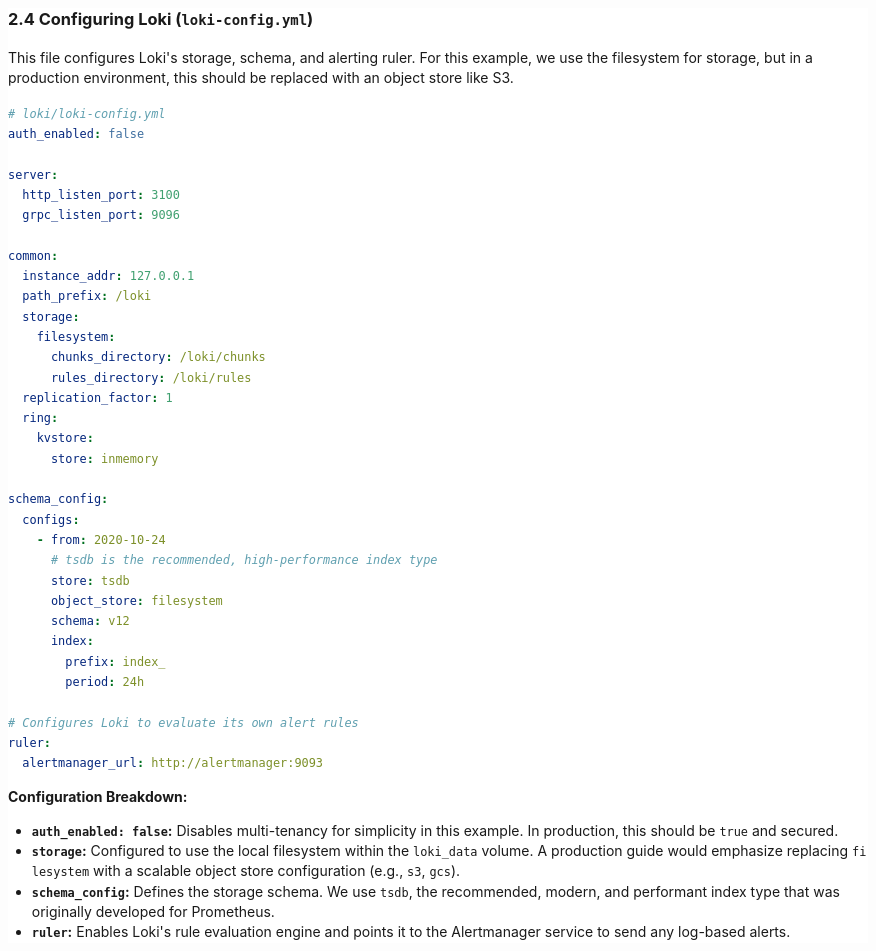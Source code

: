 ### 2.4 Configuring Loki (`loki-config.yml`)

This file configures Loki's storage, schema, and alerting ruler.  For this example, we use the filesystem for storage, but in a production environment, this should be replaced with an object store like S3. 

```yaml
# loki/loki-config.yml
auth_enabled: false

server:
  http_listen_port: 3100
  grpc_listen_port: 9096

common:
  instance_addr: 127.0.0.1
  path_prefix: /loki
  storage:
    filesystem:
      chunks_directory: /loki/chunks
      rules_directory: /loki/rules
  replication_factor: 1
  ring:
    kvstore:
      store: inmemory

schema_config:
  configs:
    - from: 2020-10-24
      # tsdb is the recommended, high-performance index type
      store: tsdb
      object_store: filesystem
      schema: v12
      index:
        prefix: index_
        period: 24h

# Configures Loki to evaluate its own alert rules
ruler:
  alertmanager_url: http://alertmanager:9093
```



**Configuration Breakdown:**

  * **`auth_enabled: false`:** Disables multi-tenancy for simplicity in this example.  In production, this should be `true` and secured.
  * **`storage`:** Configured to use the local filesystem within the `loki_data` volume.  A production guide would emphasize replacing `filesystem` with a scalable object store configuration (e.g., `s3`, `gcs`). 
  * **`schema_config`:** Defines the storage schema. We use `tsdb`, the recommended, modern, and performant index type that was originally developed for Prometheus. 
  * **`ruler`:** Enables Loki's rule evaluation engine and points it to the Alertmanager service to send any log-based alerts. 
